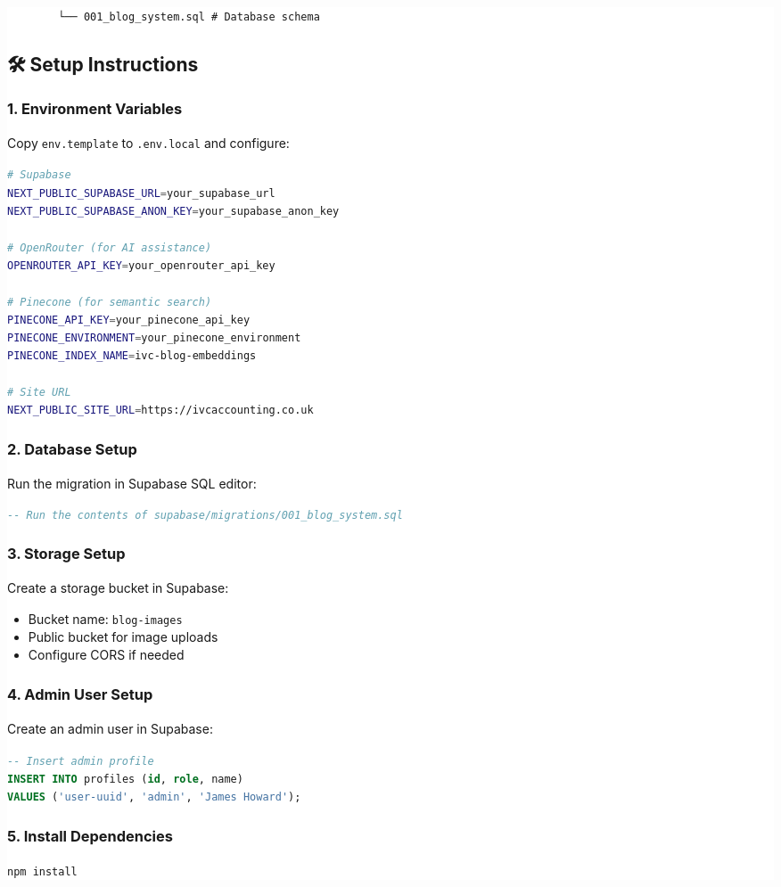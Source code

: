 ```
        └── 001_blog_system.sql # Database schema
```

## 🛠️ Setup Instructions

### 1. Environment Variables
Copy `env.template` to `.env.local` and configure:

```bash
# Supabase
NEXT_PUBLIC_SUPABASE_URL=your_supabase_url
NEXT_PUBLIC_SUPABASE_ANON_KEY=your_supabase_anon_key

# OpenRouter (for AI assistance)
OPENROUTER_API_KEY=your_openrouter_api_key

# Pinecone (for semantic search)
PINECONE_API_KEY=your_pinecone_api_key
PINECONE_ENVIRONMENT=your_pinecone_environment
PINECONE_INDEX_NAME=ivc-blog-embeddings

# Site URL
NEXT_PUBLIC_SITE_URL=https://ivcaccounting.co.uk
```

### 2. Database Setup
Run the migration in Supabase SQL editor:

```sql
-- Run the contents of supabase/migrations/001_blog_system.sql
```

### 3. Storage Setup
Create a storage bucket in Supabase:
- Bucket name: `blog-images`
- Public bucket for image uploads
- Configure CORS if needed

### 4. Admin User Setup
Create an admin user in Supabase:

```sql
-- Insert admin profile
INSERT INTO profiles (id, role, name) 
VALUES ('user-uuid', 'admin', 'James Howard');
```

### 5. Install Dependencies
```bash
npm install
```
